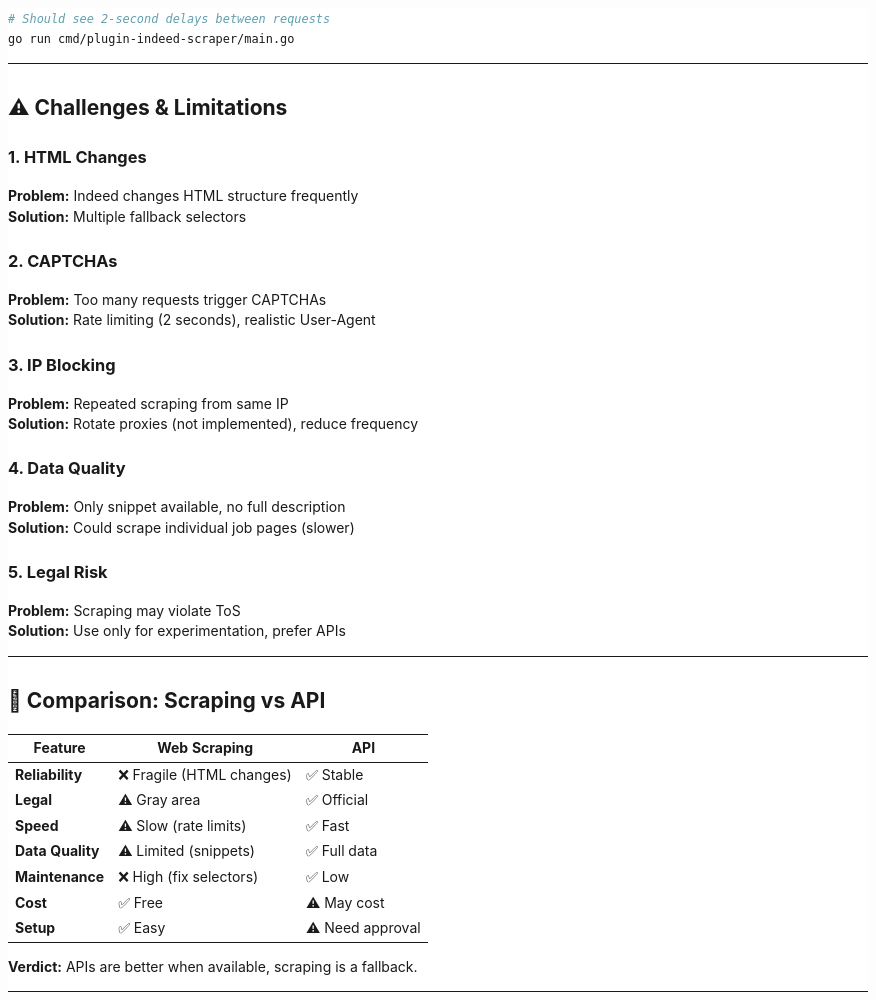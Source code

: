 ```bash
# Should see 2-second delays between requests
go run cmd/plugin-indeed-scraper/main.go
```

---

## ⚠️ Challenges & Limitations

### 1. HTML Changes
**Problem:** Indeed changes HTML structure frequently  
**Solution:** Multiple fallback selectors

### 2. CAPTCHAs
**Problem:** Too many requests trigger CAPTCHAs  
**Solution:** Rate limiting (2 seconds), realistic User-Agent

### 3. IP Blocking
**Problem:** Repeated scraping from same IP  
**Solution:** Rotate proxies (not implemented), reduce frequency

### 4. Data Quality
**Problem:** Only snippet available, no full description  
**Solution:** Could scrape individual job pages (slower)

### 5. Legal Risk
**Problem:** Scraping may violate ToS  
**Solution:** Use only for experimentation, prefer APIs

---

## 🔄 Comparison: Scraping vs API

| Feature | Web Scraping | API |
|---------|-------------|-----|
| **Reliability** | ❌ Fragile (HTML changes) | ✅ Stable |
| **Legal** | ⚠️ Gray area | ✅ Official |
| **Speed** | ⚠️ Slow (rate limits) | ✅ Fast |
| **Data Quality** | ⚠️ Limited (snippets) | ✅ Full data |
| **Maintenance** | ❌ High (fix selectors) | ✅ Low |
| **Cost** | ✅ Free | ⚠️ May cost |
| **Setup** | ✅ Easy | ⚠️ Need approval |

**Verdict:** APIs are better when available, scraping is a fallback.

---
